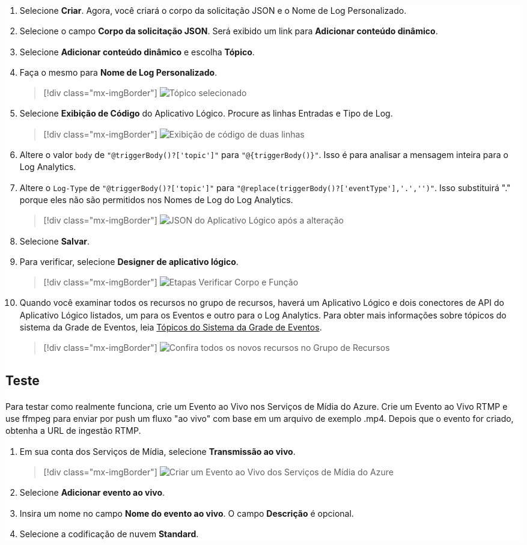 1. Selecione **Criar**. Agora, você criará o corpo da solicitação JSON e o Nome de Log Personalizado.

1. Selecione o campo **Corpo da solicitação JSON**.  Será exibido um link para **Adicionar conteúdo dinâmico**.

1. Selecione **Adicionar conteúdo dinâmico** e escolha **Tópico**.

1. Faça o mesmo para **Nome de Log Personalizado**.
    > [!div class="mx-imgBorder"]
    > ![Tópico selecionado](media/tutorial-events-log-analytics/topic-selected.png)

1. Selecione **Exibição de Código** do Aplicativo Lógico. Procure as linhas Entradas e Tipo de Log.
    > [!div class="mx-imgBorder"]
    > ![Exibição de código de duas linhas](media/tutorial-events-log-analytics/code-view-two-lines.png)

1. Altere o valor `body` de `"@triggerBody()?['topic']"` para `"@{triggerBody()}"`. Isso é para analisar a mensagem inteira para o Log Analytics.

1. Altere o `Log-Type` de `"@triggerBody()?['topic']"` para `"@replace(triggerBody()?['eventType'],'.','')"`. Isso substituirá "." porque eles não são permitidos nos Nomes de Log do Log Analytics.
    > [!div class="mx-imgBorder"]
    > ![JSON do Aplicativo Lógico após a alteração](media/tutorial-events-log-analytics/changed-lines.png)

1. Selecione **Salvar**.

1. Para verificar, selecione **Designer de aplicativo lógico**.
    > [!div class="mx-imgBorder"]
    > ![Etapas Verificar Corpo e Função](media/tutorial-events-log-analytics/verify-changes-to-json.png)

1. Quando você examinar todos os recursos no grupo de recursos, haverá um Aplicativo Lógico e dois conectores de API do Aplicativo Lógico listados, um para os Eventos e outro para o Log Analytics. Para obter mais informações sobre tópicos do sistema da Grade de Eventos, leia [Tópicos do Sistema da Grade de Eventos](../../event-grid/system-topics.md).
    > [!div class="mx-imgBorder"]
    > ![Confira todos os novos recursos no Grupo de Recursos](media/tutorial-events-log-analytics/contoso-rg-listing.png)

## <a name="test"></a>Teste

Para testar como realmente funciona, crie um Evento ao Vivo nos Serviços de Mídia do Azure. Crie um Evento ao Vivo RTMP e use ffmpeg para enviar por push um fluxo "ao vivo" com base em um arquivo de exemplo .mp4. Depois que o evento for criado, obtenha a URL de ingestão RTMP.

1. Em sua conta dos Serviços de Mídia, selecione **Transmissão ao vivo**.
    > [!div class="mx-imgBorder"]
    > ![Criar um Evento ao Vivo dos Serviços de Mídia do Azure](media/tutorial-events-log-analytics/live-event.png)

1. Selecione **Adicionar evento ao vivo**.

1. Insira um nome no campo **Nome do evento ao vivo**. O campo **Descrição** é opcional.

1. Selecione a codificação de nuvem **Standard**.
